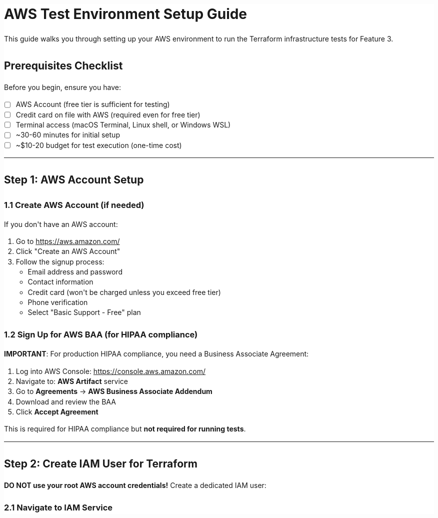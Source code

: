 # AWS Test Environment Setup Guide

This guide walks you through setting up your AWS environment to run the Terraform infrastructure tests for Feature 3.

## Prerequisites Checklist

Before you begin, ensure you have:

- [ ] AWS Account (free tier is sufficient for testing)
- [ ] Credit card on file with AWS (required even for free tier)
- [ ] Terminal access (macOS Terminal, Linux shell, or Windows WSL)
- [ ] ~30-60 minutes for initial setup
- [ ] ~$10-20 budget for test execution (one-time cost)

---

## Step 1: AWS Account Setup

### 1.1 Create AWS Account (if needed)

If you don't have an AWS account:

1. Go to https://aws.amazon.com/
2. Click "Create an AWS Account"
3. Follow the signup process:
   - Email address and password
   - Contact information
   - Credit card (won't be charged unless you exceed free tier)
   - Phone verification
   - Select "Basic Support - Free" plan

### 1.2 Sign Up for AWS BAA (for HIPAA compliance)

**IMPORTANT**: For production HIPAA compliance, you need a Business Associate Agreement:

1. Log into AWS Console: https://console.aws.amazon.com/
2. Navigate to: **AWS Artifact** service
3. Go to **Agreements** → **AWS Business Associate Addendum**
4. Download and review the BAA
5. Click **Accept Agreement**

This is required for HIPAA compliance but **not required for running tests**.

---

## Step 2: Create IAM User for Terraform

**DO NOT use your root AWS account credentials!** Create a dedicated IAM user:

### 2.1 Navigate to IAM Service
